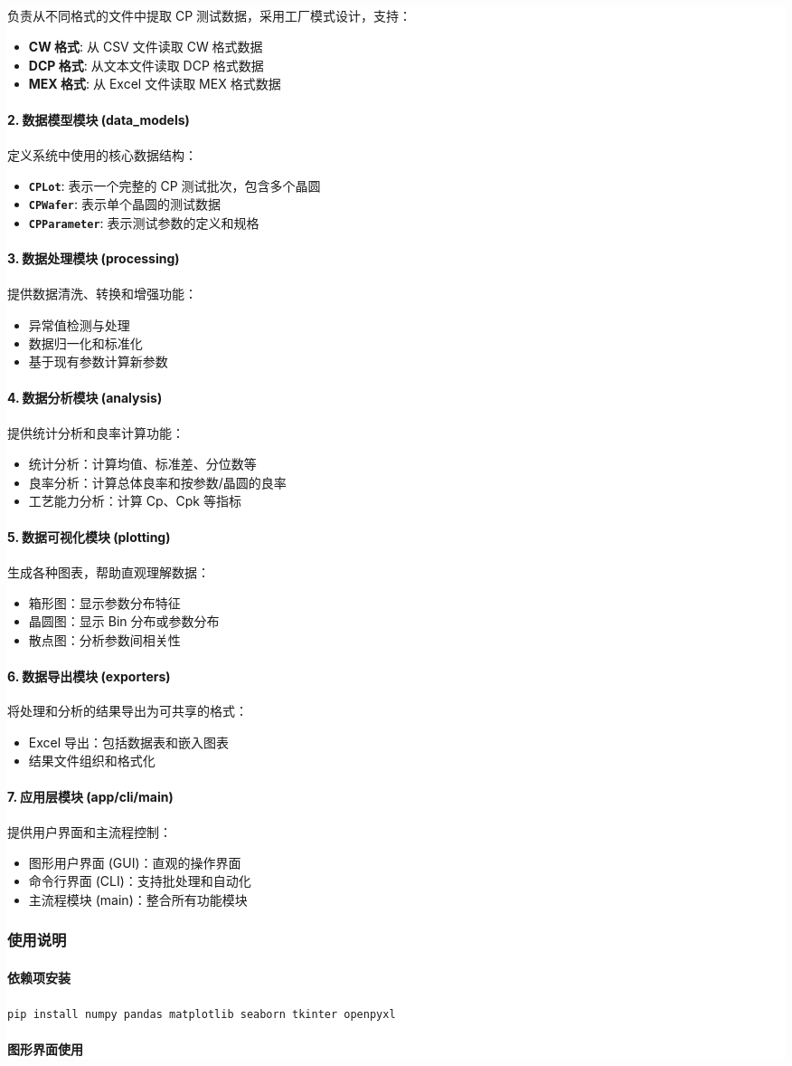 负责从不同格式的文件中提取 CP 测试数据，采用工厂模式设计，支持：
- **CW 格式**: 从 CSV 文件读取 CW 格式数据
- **DCP 格式**: 从文本文件读取 DCP 格式数据 
- **MEX 格式**: 从 Excel 文件读取 MEX 格式数据

#### 2. 数据模型模块 (data_models)

定义系统中使用的核心数据结构：
- **`CPLot`**: 表示一个完整的 CP 测试批次，包含多个晶圆
- **`CPWafer`**: 表示单个晶圆的测试数据
- **`CPParameter`**: 表示测试参数的定义和规格

#### 3. 数据处理模块 (processing)

提供数据清洗、转换和增强功能：
- 异常值检测与处理
- 数据归一化和标准化
- 基于现有参数计算新参数

#### 4. 数据分析模块 (analysis)

提供统计分析和良率计算功能：
- 统计分析：计算均值、标准差、分位数等
- 良率分析：计算总体良率和按参数/晶圆的良率
- 工艺能力分析：计算 Cp、Cpk 等指标

#### 5. 数据可视化模块 (plotting)

生成各种图表，帮助直观理解数据：
- 箱形图：显示参数分布特征
- 晶圆图：显示 Bin 分布或参数分布
- 散点图：分析参数间相关性

#### 6. 数据导出模块 (exporters)

将处理和分析的结果导出为可共享的格式：
- Excel 导出：包括数据表和嵌入图表
- 结果文件组织和格式化

#### 7. 应用层模块 (app/cli/main)

提供用户界面和主流程控制：
- 图形用户界面 (GUI)：直观的操作界面
- 命令行界面 (CLI)：支持批处理和自动化
- 主流程模块 (main)：整合所有功能模块

### 使用说明

#### 依赖项安装

```bash
pip install numpy pandas matplotlib seaborn tkinter openpyxl
```

#### 图形界面使用
